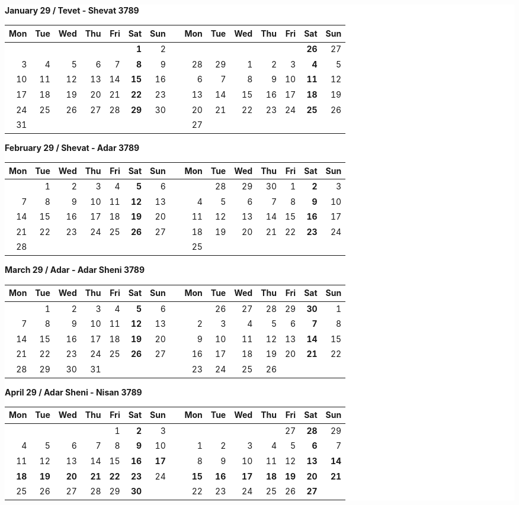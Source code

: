 **January 29 / Tevet - Shevat 3789**

| Mon  | Tue  | Wed  | Thu  | Fri  | Sat  | Sun  | &nbsp; | Mon  | Tue  | Wed  | Thu  | Fri  | Sat  | Sun  |
| ---: | ---: | ---: | ---: | ---: | ---: | ---: | ------ | ---: | ---: | ---: | ---: | ---: | ---: | ---: |
|      |      |      |      |      |__1__ | 2    |        |      |      |      |      |      |__26__| 27   |
| 3    | 4    | 5    | 6    | 7    |__8__ | 9    |        | 28   | 29   | 1    | 2    | 3    |__4__ | 5    |
| 10   | 11   | 12   | 13   | 14   |__15__| 16   |        | 6    | 7    | 8    | 9    | 10   |__11__| 12   |
| 17   | 18   | 19   | 20   | 21   |__22__| 23   |        | 13   | 14   | 15   | 16   | 17   |__18__| 19   |
| 24   | 25   | 26   | 27   | 28   |__29__| 30   |        | 20   | 21   | 22   | 23   | 24   |__25__| 26   |
| 31   |      |      |      |      |      |      |        | 27   |      |      |      |      |      |      |

**February 29 / Shevat - Adar 3789**

| Mon  | Tue  | Wed  | Thu  | Fri  | Sat  | Sun  | &nbsp; | Mon  | Tue  | Wed  | Thu  | Fri  | Sat  | Sun  |
| ---: | ---: | ---: | ---: | ---: | ---: | ---: | ------ | ---: | ---: | ---: | ---: | ---: | ---: | ---: |
|      | 1    | 2    | 3    | 4    |__5__ | 6    |        |      | 28   | 29   | 30   | 1    |__2__ | 3    |
| 7    | 8    | 9    | 10   | 11   |__12__| 13   |        | 4    | 5    | 6    | 7    | 8    |__9__ | 10   |
| 14   | 15   | 16   | 17   | 18   |__19__| 20   |        | 11   | 12   | 13   | 14   | 15   |__16__| 17   |
| 21   | 22   | 23   | 24   | 25   |__26__| 27   |        | 18   | 19   | 20   | 21   | 22   |__23__| 24   |
| 28   |      |      |      |      |      |      |        | 25   |      |      |      |      |      |      |

**March 29 / Adar - Adar Sheni 3789**

| Mon  | Tue  | Wed  | Thu  | Fri  | Sat  | Sun  | &nbsp; | Mon  | Tue  | Wed  | Thu  | Fri  | Sat  | Sun  |
| ---: | ---: | ---: | ---: | ---: | ---: | ---: | ------ | ---: | ---: | ---: | ---: | ---: | ---: | ---: |
|      | 1    | 2    | 3    | 4    |__5__ | 6    |        |      | 26   | 27   | 28   | 29   |__30__| 1    |
| 7    | 8    | 9    | 10   | 11   |__12__| 13   |        | 2    | 3    | 4    | 5    | 6    |__7__ | 8    |
| 14   | 15   | 16   | 17   | 18   |__19__| 20   |        | 9    | 10   | 11   | 12   | 13   |__14__| 15   |
| 21   | 22   | 23   | 24   | 25   |__26__| 27   |        | 16   | 17   | 18   | 19   | 20   |__21__| 22   |
| 28   | 29   | 30   | 31   |      |      |      |        | 23   | 24   | 25   | 26   |      |      |      |

**April 29 / Adar Sheni - Nisan 3789**

| Mon  | Tue  | Wed  | Thu  | Fri  | Sat  | Sun  | &nbsp; | Mon  | Tue  | Wed  | Thu  | Fri  | Sat  | Sun  |
| ---: | ---: | ---: | ---: | ---: | ---: | ---: | ------ | ---: | ---: | ---: | ---: | ---: | ---: | ---: |
|      |      |      |      | 1    |__2__ | 3    |        |      |      |      |      | 27   |__28__| 29   |
| 4    | 5    | 6    | 7    | 8    |__9__ | 10   |        | 1    | 2    | 3    | 4    | 5    |__6__ | 7    |
| 11   | 12   | 13   | 14   | 15   |__16__|__17__|        | 8    | 9    | 10   | 11   | 12   |__13__|__14__|
|__18__|__19__|__20__|__21__|__22__|__23__| 24   |        |__15__|__16__|__17__|__18__|__19__|__20__|__21__|
| 25   | 26   | 27   | 28   | 29   |__30__|      |        | 22   | 23   | 24   | 25   | 26   |__27__|      |
